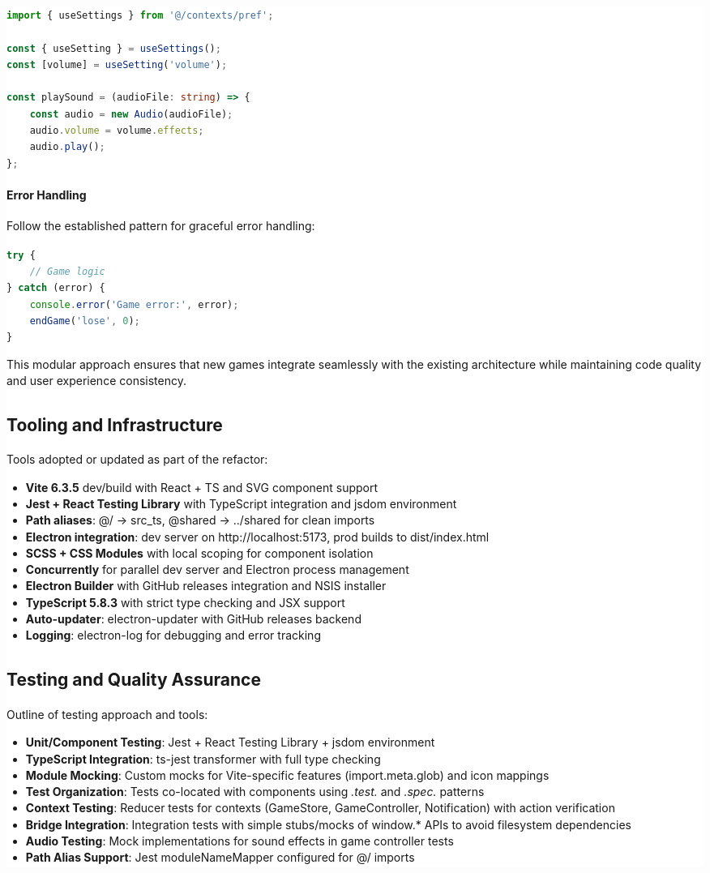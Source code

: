 ```typescript
import { useSettings } from '@/contexts/pref';

const { useSetting } = useSettings();
const [volume] = useSetting('volume');

const playSound = (audioFile: string) => {
    const audio = new Audio(audioFile);
    audio.volume = volume.effects;
    audio.play();
};
```

#### Error Handling
Follow the established pattern for graceful error handling:

```typescript
try {
    // Game logic
} catch (error) {
    console.error('Game error:', error);
    endGame('lose', 0);
}
```

This modular approach ensures that new games integrate seamlessly with the existing architecture while maintaining code quality and user experience consistency.

## Tooling and Infrastructure

Tools adopted or updated as part of the refactor:

- **Vite 6.3.5** dev/build with React + TS and SVG component support
- **Jest + React Testing Library** with TypeScript integration and jsdom environment
- **Path aliases**: @/ → src_ts, @shared → ../shared for clean imports
- **Electron integration**: dev server on http://localhost:5173, prod builds to dist/index.html
- **SCSS + CSS Modules** with local scoping for component isolation
- **Concurrently** for parallel dev server and Electron process management
- **Electron Builder** with GitHub releases integration and NSIS installer
- **TypeScript 5.8.3** with strict type checking and JSX support
- **Auto-updater**: electron-updater with GitHub releases backend
- **Logging**: electron-log for debugging and error tracking

## Testing and Quality Assurance

Outline of testing approach and tools:

- **Unit/Component Testing**: Jest + React Testing Library + jsdom environment
- **TypeScript Integration**: ts-jest transformer with full type checking
- **Module Mocking**: Custom mocks for Vite-specific features (import.meta.glob) and icon mappings
- **Test Organization**: Tests co-located with components using *.test.* and *.spec.* patterns
- **Context Testing**: Reducer tests for contexts (GameStore, GameController, Notification) with action verification
- **Bridge Integration**: Integration tests with simple stubs/mocks of window.* APIs to avoid filesystem dependencies
- **Audio Testing**: Mock implementations for sound effects in game controller tests
- **Path Alias Support**: Jest moduleNameMapper configured for @/ imports
